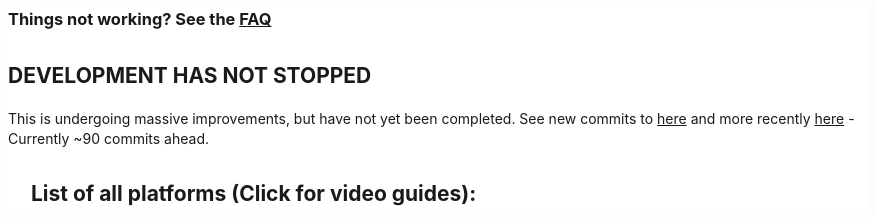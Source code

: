 ### Things not working? See the [FAQ](https://github.com/TcNobo/TcNo-Acc-Switcher/wiki/Frequently-Asked-Questions)

## DEVELOPMENT HAS NOT STOPPED
This is undergoing massive improvements, but have not yet been completed. See new commits to [here](https://github.com/TcNobo/TcNo-Acc-Switcher/tree/JsToRazor-DI) and more recently [here](https://github.com/TcNobo/TcNo-Acc-Switcher/tree/JsToRazor-DI-MAUI) - Currently ~90 commits ahead.

<h2><img alt="Youtube" src="/other/img/youtube.svg" height=18"> List of all platforms (Click for video guides):</h2>

